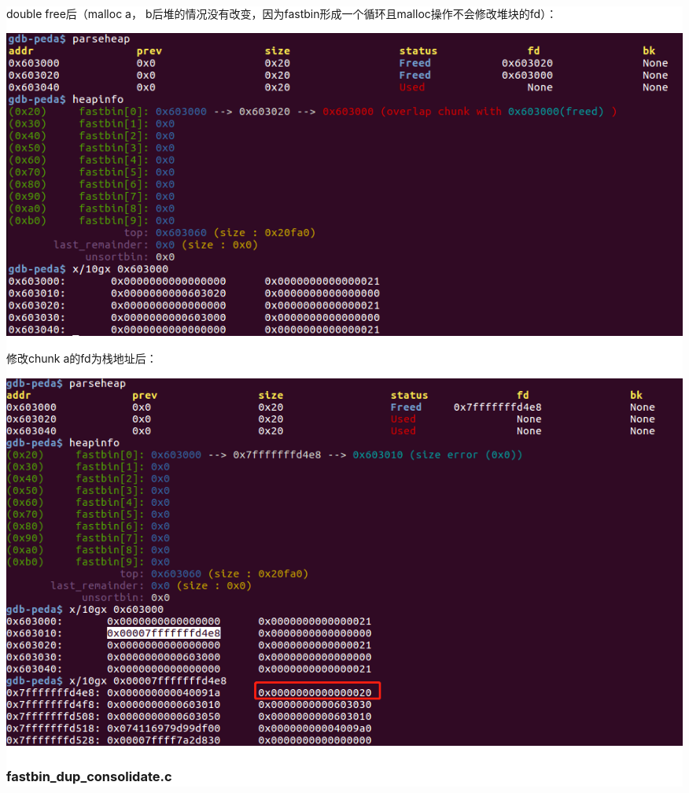 double free后（malloc a， b后堆的情况没有改变，因为fastbin形成一个循环且malloc操作不会修改堆块的fd）：

![](../image/2019-10-10-堆利用记录/3.png)

修改chunk a的fd为栈地址后：

![](../image/2019-10-10-堆利用记录/4.jpg)

### fastbin_dup_consolidate.c
